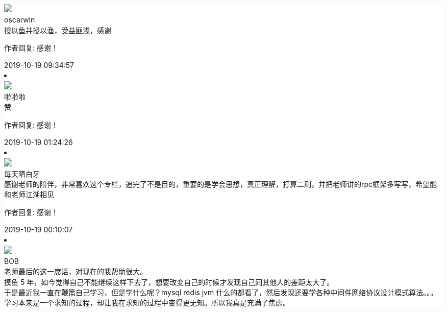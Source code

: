 <div class="_2sjJGcOH_0"><img src="https://static001.geekbang.org/account/avatar/00/11/45/b4/ec66d499.jpg"
  class="_3FLYR4bF_0">
<div class="_36ChpWj4_0">
  <div class="_2zFoi7sd_0"><span>oscarwin</span>
  </div>
  <div class="_2_QraFYR_0">授以鱼并授以渔，受益匪浅，感谢</div>
  <div class="_10o3OAxT_0">
    <p class="_3KxQPN3V_0">作者回复: 感谢！</p>
  </div>
  <div class="_3klNVc4Z_0">
    <div class="_3Hkula0k_0">2019-10-19 09:34:57</div>
  </div>
</div>
</div>
</li>
<li>
<div class="_2sjJGcOH_0"><img src="https://static001.geekbang.org/account/avatar/00/11/44/a7/171c1e86.jpg"
  class="_3FLYR4bF_0">
<div class="_36ChpWj4_0">
  <div class="_2zFoi7sd_0"><span>啦啦啦</span>
  </div>
  <div class="_2_QraFYR_0">赞</div>
  <div class="_10o3OAxT_0">
    <p class="_3KxQPN3V_0">作者回复: 感谢！</p>
  </div>
  <div class="_3klNVc4Z_0">
    <div class="_3Hkula0k_0">2019-10-19 01:24:26</div>
  </div>
</div>
</div>
</li>
<li>
<div class="_2sjJGcOH_0"><img src="https://static001.geekbang.org/account/avatar/00/0f/54/9a/76c0af70.jpg"
  class="_3FLYR4bF_0">
<div class="_36ChpWj4_0">
  <div class="_2zFoi7sd_0"><span>每天晒白牙</span>
  </div>
  <div class="_2_QraFYR_0">感谢老师的陪伴，非常喜欢这个专栏，追完了不是目的，重要的是学会思想，真正理解，打算二刷，并把老师讲的rpc框架多写写，希望能和老师江湖相见</div>
  <div class="_10o3OAxT_0">
    <p class="_3KxQPN3V_0">作者回复: 感谢！</p>
  </div>
  <div class="_3klNVc4Z_0">
    <div class="_3Hkula0k_0">2019-10-19 00:10:07</div>
  </div>
</div>
</div>
</li>
<li>
<div class="_2sjJGcOH_0"><img src="https://static001.geekbang.org/account/avatar/00/1e/c9/2c/9ed40921.jpg"
  class="_3FLYR4bF_0">
<div class="_36ChpWj4_0">
  <div class="_2zFoi7sd_0"><span>BOB</span>
  </div>
  <div class="_2_QraFYR_0">老师最后的这一席话，对现在的我帮助很大。<br>摸鱼 5 年，如今觉得自己不能继续这样下去了，想要改变自己的时候才发现自己同其他人的差距太大了。<br>于是最近我一直在鞭策自己学习，但是学什么呢？mysql redis jvm 什么的都看了，然后发现还要学各种中间件网络协议设计模式算法。。。<br>学习本来是一个求知的过程，却让我在求知的过程中变得更无知。所以我真是充满了焦虑。</div>
  <div class="_10o3OAxT_0">
    